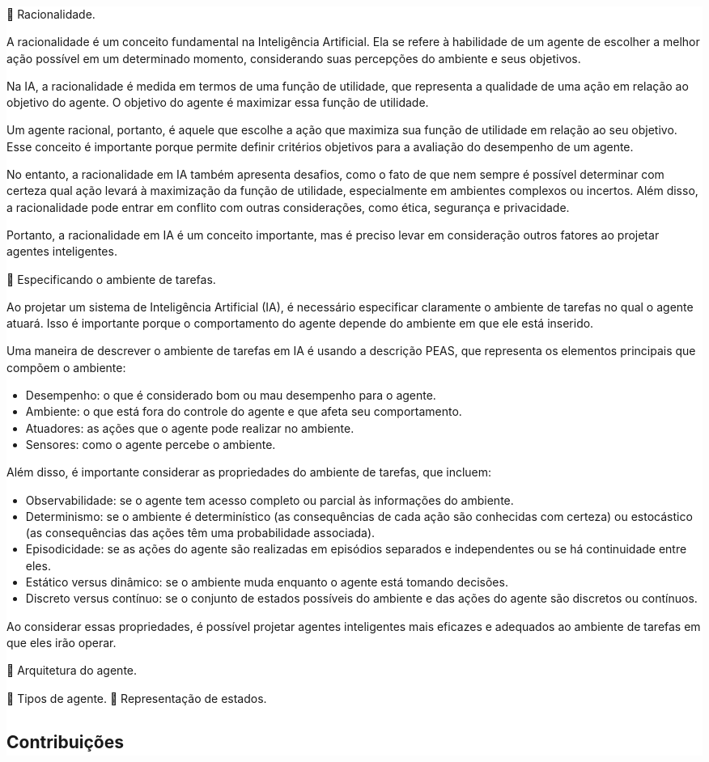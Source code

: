 🔵 Racionalidade.

A racionalidade é um conceito fundamental na Inteligência Artificial. Ela se refere à habilidade de um agente de escolher a melhor ação possível em um determinado momento, considerando suas percepções do ambiente e seus objetivos.

Na IA, a racionalidade é medida em termos de uma função de utilidade, que representa a qualidade de uma ação em relação ao objetivo do agente. O objetivo do agente é maximizar essa função de utilidade.

Um agente racional, portanto, é aquele que escolhe a ação que maximiza sua função de utilidade em relação ao seu objetivo. Esse conceito é importante porque permite definir critérios objetivos para a avaliação do desempenho de um agente.

No entanto, a racionalidade em IA também apresenta desafios, como o fato de que nem sempre é possível determinar com certeza qual ação levará à maximização da função de utilidade, especialmente em ambientes complexos ou incertos. Além disso, a racionalidade pode entrar em conflito com outras considerações, como ética, segurança e privacidade.

Portanto, a racionalidade em IA é um conceito importante, mas é preciso levar em consideração outros fatores ao projetar agentes inteligentes.

🔵 Especificando o ambiente de tarefas.

Ao projetar um sistema de Inteligência Artificial (IA), é necessário especificar claramente o ambiente de tarefas no qual o agente atuará. Isso é importante porque o comportamento do agente depende do ambiente em que ele está inserido. 

Uma maneira de descrever o ambiente de tarefas em IA é usando a descrição PEAS, que representa os elementos principais que compõem o ambiente:

- Desempenho: o que é considerado bom ou mau desempenho para o agente.
- Ambiente: o que está fora do controle do agente e que afeta seu comportamento.
- Atuadores: as ações que o agente pode realizar no ambiente.
- Sensores: como o agente percebe o ambiente.

Além disso, é importante considerar as propriedades do ambiente de tarefas, que incluem:

- Observabilidade: se o agente tem acesso completo ou parcial às informações do ambiente.
- Determinismo: se o ambiente é determinístico (as consequências de cada ação são conhecidas com certeza) ou estocástico (as consequências das ações têm uma probabilidade associada).
- Episodicidade: se as ações do agente são realizadas em episódios separados e independentes ou se há continuidade entre eles.
- Estático versus dinâmico: se o ambiente muda enquanto o agente está tomando decisões.
- Discreto versus contínuo: se o conjunto de estados possíveis do ambiente e das ações do agente são discretos ou contínuos.

Ao considerar essas propriedades, é possível projetar agentes inteligentes mais eficazes e adequados ao ambiente de tarefas em que eles irão operar.

🔵 Arquitetura do agente.


🔵 Tipos de agente.
🔵 Representação de estados.

## Contribuições
